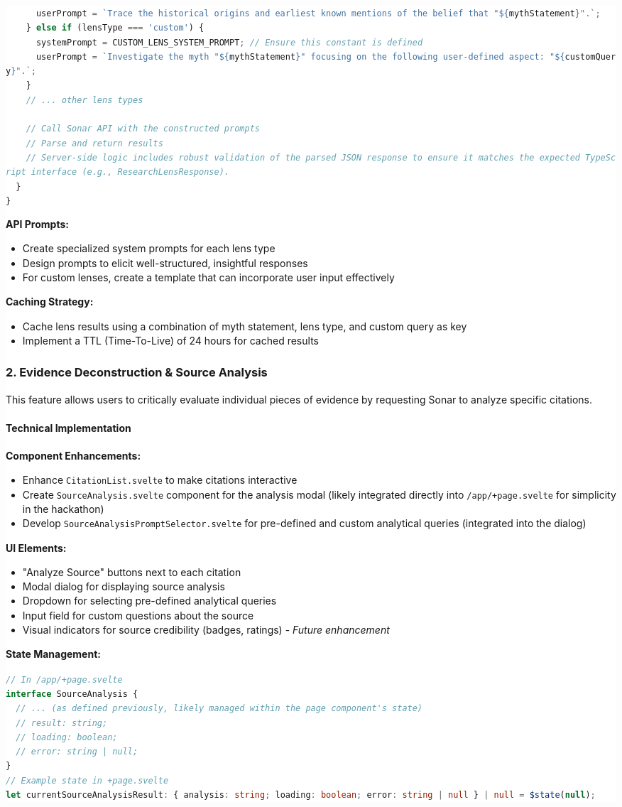 ```typescript
      userPrompt = `Trace the historical origins and earliest known mentions of the belief that "${mythStatement}".`;
    } else if (lensType === 'custom') {
      systemPrompt = CUSTOM_LENS_SYSTEM_PROMPT; // Ensure this constant is defined
      userPrompt = `Investigate the myth "${mythStatement}" focusing on the following user-defined aspect: "${customQuery}".`;
    }
    // ... other lens types
    
    // Call Sonar API with the constructed prompts
    // Parse and return results
    // Server-side logic includes robust validation of the parsed JSON response to ensure it matches the expected TypeScript interface (e.g., ResearchLensResponse).
  }
}
```

**API Prompts:**
- Create specialized system prompts for each lens type
- Design prompts to elicit well-structured, insightful responses
- For custom lenses, create a template that can incorporate user input effectively

**Caching Strategy:**
- Cache lens results using a combination of myth statement, lens type, and custom query as key
- Implement a TTL (Time-To-Live) of 24 hours for cached results

### 2. Evidence Deconstruction & Source Analysis

This feature allows users to critically evaluate individual pieces of evidence by requesting Sonar to analyze specific citations.

#### Technical Implementation

**Component Enhancements:**
- Enhance `CitationList.svelte` to make citations interactive
- Create `SourceAnalysis.svelte` component for the analysis modal (likely integrated directly into `/app/+page.svelte` for simplicity in the hackathon)
- Develop `SourceAnalysisPromptSelector.svelte` for pre-defined and custom analytical queries (integrated into the dialog)

**UI Elements:**
- "Analyze Source" buttons next to each citation
- Modal dialog for displaying source analysis
- Dropdown for selecting pre-defined analytical queries
- Input field for custom questions about the source
- Visual indicators for source credibility (badges, ratings) - *Future enhancement*

**State Management:**
```typescript
// In /app/+page.svelte
interface SourceAnalysis {
  // ... (as defined previously, likely managed within the page component's state)
  // result: string;
  // loading: boolean;
  // error: string | null;
}
// Example state in +page.svelte
let currentSourceAnalysisResult: { analysis: string; loading: boolean; error: string | null } | null = $state(null);
```
